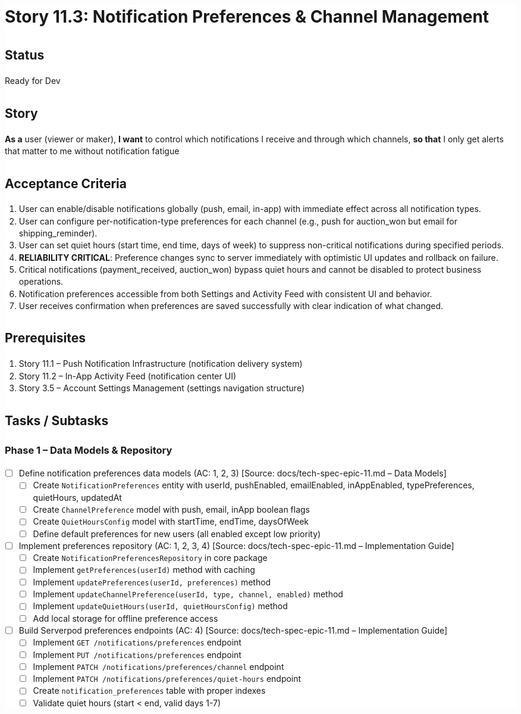 # Story 11.3: Notification Preferences & Channel Management

## Status
Ready for Dev

## Story
**As a** user (viewer or maker),
**I want** to control which notifications I receive and through which channels,
**so that** I only get alerts that matter to me without notification fatigue

## Acceptance Criteria
1. User can enable/disable notifications globally (push, email, in-app) with immediate effect across all notification types.
2. User can configure per-notification-type preferences for each channel (e.g., push for auction_won but email for shipping_reminder).
3. User can set quiet hours (start time, end time, days of week) to suppress non-critical notifications during specified periods.
4. **RELIABILITY CRITICAL**: Preference changes sync to server immediately with optimistic UI updates and rollback on failure.
5. Critical notifications (payment_received, auction_won) bypass quiet hours and cannot be disabled to protect business operations.
6. Notification preferences accessible from both Settings and Activity Feed with consistent UI and behavior.
7. User receives confirmation when preferences are saved successfully with clear indication of what changed.

## Prerequisites
1. Story 11.1 – Push Notification Infrastructure (notification delivery system)
2. Story 11.2 – In-App Activity Feed (notification center UI)
3. Story 3.5 – Account Settings Management (settings navigation structure)

## Tasks / Subtasks

### Phase 1 – Data Models & Repository

- [ ] Define notification preferences data models (AC: 1, 2, 3) [Source: docs/tech-spec-epic-11.md – Data Models]
  - [ ] Create `NotificationPreferences` entity with userId, pushEnabled, emailEnabled, inAppEnabled, typePreferences, quietHours, updatedAt
  - [ ] Create `ChannelPreference` model with push, email, inApp boolean flags
  - [ ] Create `QuietHoursConfig` model with startTime, endTime, daysOfWeek
  - [ ] Define default preferences for new users (all enabled except low priority)
- [ ] Implement preferences repository (AC: 1, 2, 3, 4) [Source: docs/tech-spec-epic-11.md – Implementation Guide]
  - [ ] Create `NotificationPreferencesRepository` in core package
  - [ ] Implement `getPreferences(userId)` method with caching
  - [ ] Implement `updatePreferences(userId, preferences)` method
  - [ ] Implement `updateChannelPreference(userId, type, channel, enabled)` method
  - [ ] Implement `updateQuietHours(userId, quietHoursConfig)` method
  - [ ] Add local storage for offline preference access
- [ ] Build Serverpod preferences endpoints (AC: 4) [Source: docs/tech-spec-epic-11.md – Implementation Guide]
  - [ ] Implement `GET /notifications/preferences` endpoint
  - [ ] Implement `PUT /notifications/preferences` endpoint
  - [ ] Implement `PATCH /notifications/preferences/channel` endpoint
  - [ ] Implement `PATCH /notifications/preferences/quiet-hours` endpoint
  - [ ] Create `notification_preferences` table with proper indexes
  - [ ] Validate quiet hours (start < end, valid days 1-7)
